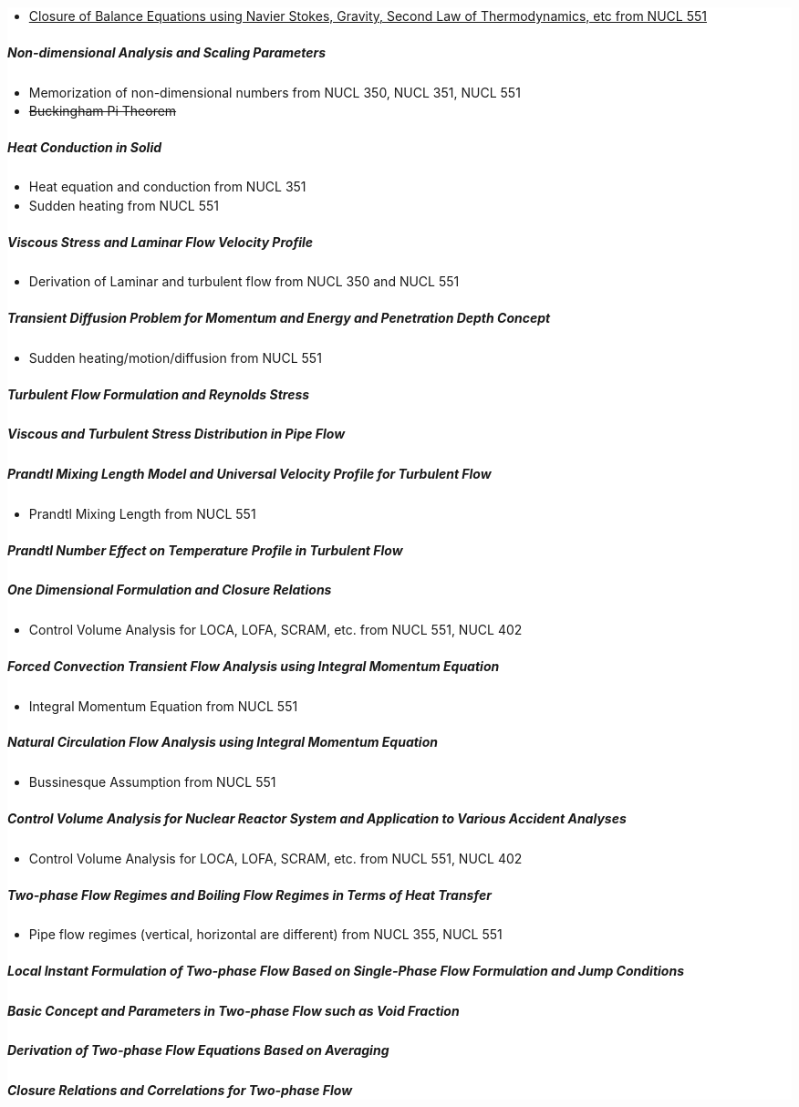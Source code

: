 * [Closure of Balance Equations using Navier Stokes, Gravity, Second Law of Thermodynamics, etc from NUCL 551](NUCL_551/Constitutive_Relations.pdf)

##### Non-dimensional Analysis and Scaling Parameters

* Memorization of non-dimensional numbers from NUCL 350, NUCL 351, NUCL 551
* ~~Buckingham Pi Theorem~~

##### Heat Conduction in Solid

* Heat equation and conduction from NUCL 351
* Sudden heating from NUCL 551

##### Viscous Stress and Laminar Flow Velocity Profile

* Derivation of Laminar and turbulent flow from NUCL 350 and NUCL 551

##### Transient Diffusion Problem for Momentum and Energy and Penetration Depth Concept

* Sudden heating/motion/diffusion from NUCL 551

##### Turbulent Flow Formulation and Reynolds Stress
##### Viscous and Turbulent Stress Distribution in Pipe Flow
##### Prandtl Mixing Length Model and Universal Velocity Profile for Turbulent Flow

* Prandtl Mixing Length from NUCL 551

##### Prandtl Number Effect on Temperature Profile in Turbulent Flow
##### One Dimensional Formulation and Closure Relations

* Control Volume Analysis for LOCA, LOFA, SCRAM, etc. from NUCL 551, NUCL 402

##### Forced Convection Transient Flow Analysis using Integral Momentum Equation

* Integral Momentum Equation from NUCL 551

##### Natural Circulation Flow Analysis using Integral Momentum Equation

* Bussinesque Assumption from NUCL 551

##### Control Volume Analysis for Nuclear Reactor System and Application to Various Accident Analyses

* Control Volume Analysis for LOCA, LOFA, SCRAM, etc. from NUCL 551, NUCL 402

##### Two-phase Flow Regimes and Boiling Flow Regimes in Terms of Heat Transfer

* Pipe flow regimes (vertical, horizontal are different) from NUCL 355, NUCL 551

##### Local Instant Formulation of Two-phase Flow Based on Single-Phase Flow Formulation and Jump Conditions
##### Basic Concept and Parameters in Two-phase Flow such as Void Fraction
##### Derivation of Two-phase Flow Equations Based on Averaging 
##### Closure Relations and Correlations for Two-phase Flow
